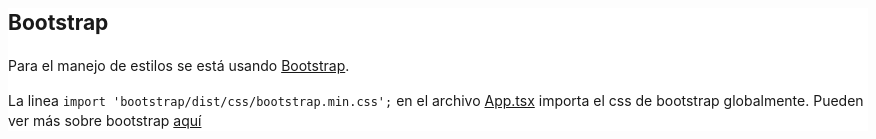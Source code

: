 ## Bootstrap

Para el manejo de estilos se está usando [Bootstrap](https://getbootstrap.com/).

La linea `import 'bootstrap/dist/css/bootstrap.min.css';` en el archivo [App.tsx](./src/App.tsx) importa el css de bootstrap globalmente. Pueden ver más sobre bootstrap [aquí](https://getbootstrap.com/docs/5.0/getting-started/introduction/)
  